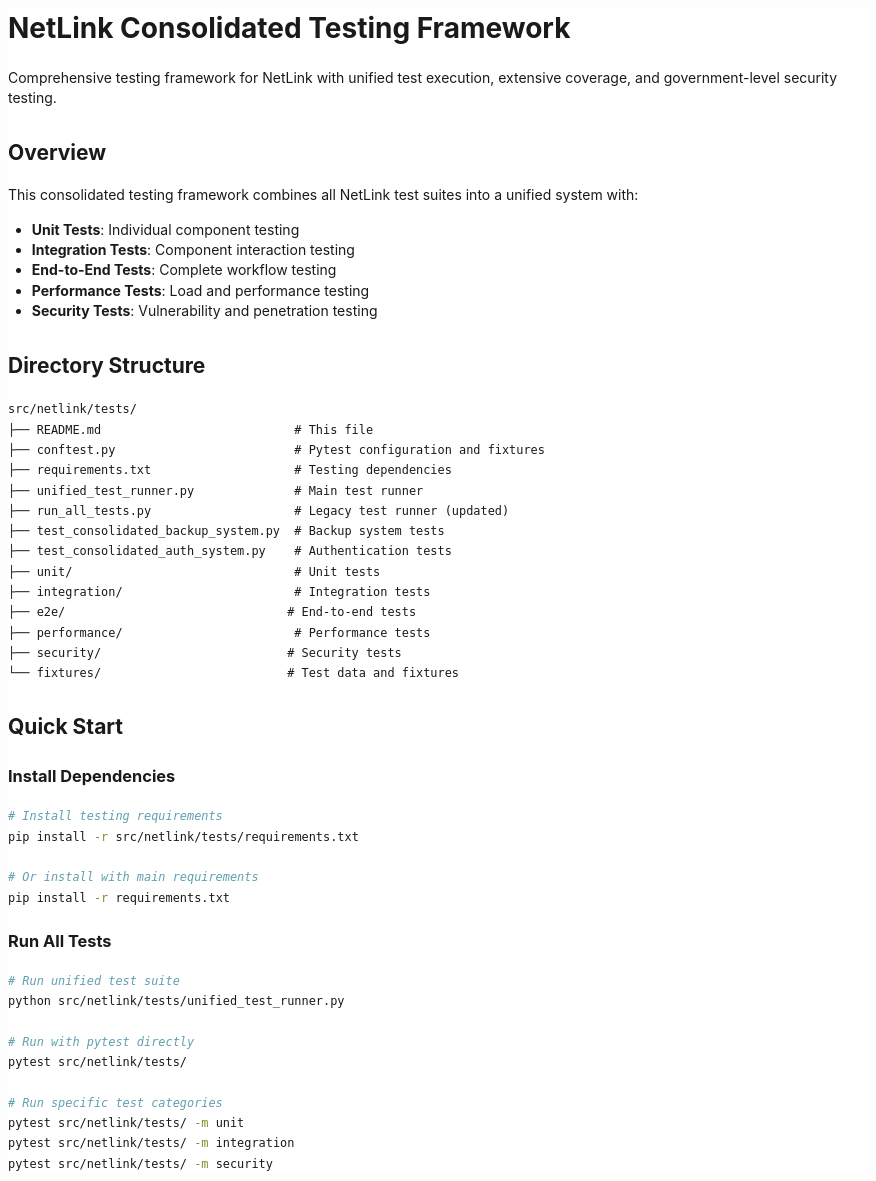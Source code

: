 # NetLink Consolidated Testing Framework

Comprehensive testing framework for NetLink with unified test execution, extensive coverage, and government-level security testing.

## Overview

This consolidated testing framework combines all NetLink test suites into a unified system with:

- **Unit Tests**: Individual component testing
- **Integration Tests**: Component interaction testing  
- **End-to-End Tests**: Complete workflow testing
- **Performance Tests**: Load and performance testing
- **Security Tests**: Vulnerability and penetration testing

## Directory Structure

```
src/netlink/tests/
├── README.md                           # This file
├── conftest.py                         # Pytest configuration and fixtures
├── requirements.txt                    # Testing dependencies
├── unified_test_runner.py              # Main test runner
├── run_all_tests.py                    # Legacy test runner (updated)
├── test_consolidated_backup_system.py  # Backup system tests
├── test_consolidated_auth_system.py    # Authentication tests
├── unit/                               # Unit tests
├── integration/                        # Integration tests
├── e2e/                               # End-to-end tests
├── performance/                        # Performance tests
├── security/                          # Security tests
└── fixtures/                          # Test data and fixtures
```

## Quick Start

### Install Dependencies

```bash
# Install testing requirements
pip install -r src/netlink/tests/requirements.txt

# Or install with main requirements
pip install -r requirements.txt
```

### Run All Tests

```bash
# Run unified test suite
python src/netlink/tests/unified_test_runner.py

# Run with pytest directly
pytest src/netlink/tests/

# Run specific test categories
pytest src/netlink/tests/ -m unit
pytest src/netlink/tests/ -m integration
pytest src/netlink/tests/ -m security
```
